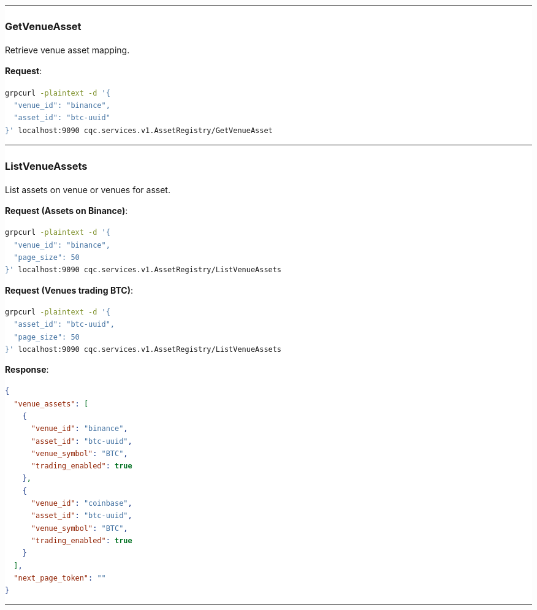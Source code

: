 
---

### GetVenueAsset

Retrieve venue asset mapping.

**Request**:
```bash
grpcurl -plaintext -d '{
  "venue_id": "binance",
  "asset_id": "btc-uuid"
}' localhost:9090 cqc.services.v1.AssetRegistry/GetVenueAsset
```

---

### ListVenueAssets

List assets on venue or venues for asset.

**Request (Assets on Binance)**:
```bash
grpcurl -plaintext -d '{
  "venue_id": "binance",
  "page_size": 50
}' localhost:9090 cqc.services.v1.AssetRegistry/ListVenueAssets
```

**Request (Venues trading BTC)**:
```bash
grpcurl -plaintext -d '{
  "asset_id": "btc-uuid",
  "page_size": 50
}' localhost:9090 cqc.services.v1.AssetRegistry/ListVenueAssets
```

**Response**:
```json
{
  "venue_assets": [
    {
      "venue_id": "binance",
      "asset_id": "btc-uuid",
      "venue_symbol": "BTC",
      "trading_enabled": true
    },
    {
      "venue_id": "coinbase",
      "asset_id": "btc-uuid",
      "venue_symbol": "BTC",
      "trading_enabled": true
    }
  ],
  "next_page_token": ""
}
```

---